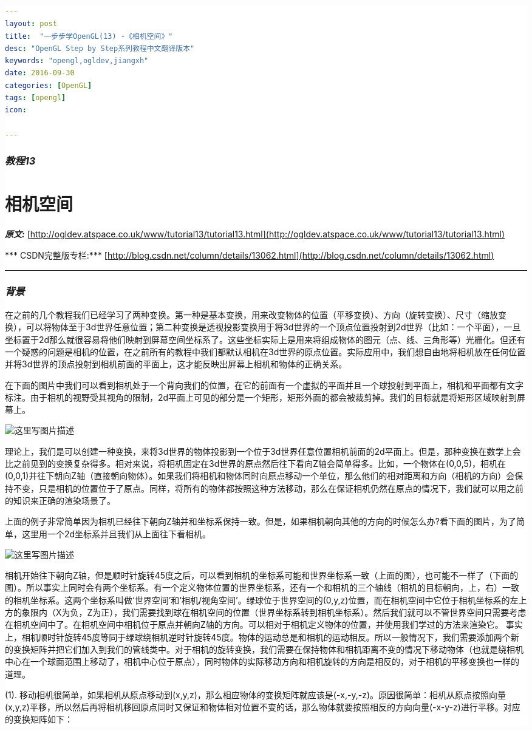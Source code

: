 ```yaml
---
layout: post
title:  "一步步学OpenGL(13) -《相机空间》"
desc: "OpenGL Step by Step系列教程中文翻译版本"
keywords: "opengl,ogldev,jiangxh"
date: 2016-09-30
categories: [OpenGL]
tags: [opengl]
icon: 

---
```


### ***教程13***

# **相机空间**
***原文:*** [http://ogldev.atspace.co.uk/www/tutorial13/tutorial13.html](http://ogldev.atspace.co.uk/www/tutorial13/tutorial13.html)

*** CSDN完整版专栏:*** [http://blog.csdn.net/column/details/13062.html](http://blog.csdn.net/column/details/13062.html)

***

### ***背景***

在之前的几个教程我们已经学习了两种变换。第一种是基本变换，用来改变物体的位置（平移变换）、方向（旋转变换）、尺寸（缩放变换），可以将物体至于3d世界任意位置；第二种变换是透视投影变换用于将3d世界的一个顶点位置投射到2d世界（比如：一个平面），一旦坐标置于2d那么就很容易将他们映射到屏幕空间坐标系了。这些坐标实际上是用来将组成物体的图元（点、线、三角形等）光栅化。但还有一个疑惑的问题是相机的位置，在之前所有的教程中我们都默认相机在3d世界的原点位置。实际应用中，我们想自由地将相机放在任何位置并将3d世界的顶点投射到相机前面的平面上，这才能反映出屏幕上相机和物体的正确关系。

在下面的图片中我们可以看到相机处于一个背向我们的位置，在它的前面有一个虚拟的平面并且一个球投射到平面上，相机和平面都有文字标注。由于相机的视野受其视角的限制，2d平面上可见的部分是一个矩形，矩形外面的都会被裁剪掉。我们的目标就是将矩形区域映射到屏幕上。

![这里写图片描述](http://ogldev.atspace.co.uk/www/tutorial13/camera_space.png)

理论上，我们是可以创建一种变换，来将3d世界的物体投影到一个位于3d世界任意位置相机前面的2d平面上。但是，那种变换在数学上会比之前见到的变换复杂得多。相对来说，将相机固定在3d世界的原点然后往下看向Z轴会简单得多。比如，一个物体在(0,0,5)，相机在(0,0,1)并往下朝向Z轴（直接朝向物体）。如果我们将相机和物体同时向原点移动一个单位，那么他们的相对距离和方向（相机的方向）会保持不变，只是相机的位置位于了原点。同样，将所有的物体都按照这种方法移动，那么在保证相机仍然在原点的情况下，我们就可以用之前的知识来正确的渲染场景了。

上面的例子非常简单因为相机已经往下朝向Z轴并和坐标系保持一致。但是，如果相机朝向其他的方向的时候怎么办?看下面的图片，为了简单，这里用一个2d坐标系并且我们从上面往下看相机。

![这里写图片描述](http://ogldev.atspace.co.uk/www/tutorial13/camera_axes2.png)

相机开始往下朝向Z轴，但是顺时针旋转45度之后，可以看到相机的坐标系可能和世界坐标系一致（上面的图），也可能不一样了（下面的图）。所以事实上同时会有两个坐标系。有一个定义物体位置的世界坐标系，还有一个和相机的三个轴线（相机的目标朝向，上，右）一致的相机坐标系。这两个坐标系叫做‘世界空间’和‘相机/视角空间’。绿球位于世界空间的(0,y,z)位置，而在相机空间中它位于相机坐标系的左上方的象限内（X为负，Z为正），我们需要找到球在相机空间的位置（世界坐标系转到相机坐标系）。然后我们就可以不管世界空间只需要考虑在相机空间中了。在相机空间中相机位于原点并朝向Z轴的方向。可以相对于相机定义物体的位置，并使用我们学过的方法来渲染它。
事实上，相机顺时针旋转45度等同于绿球绕相机逆时针旋转45度。物体的运动总是和相机的运动相反。所以一般情况下，我们需要添加两个新的变换矩阵并把它们加入到我们的管线类中。对于相机的旋转变换，我们需要在保持物体和相机距离不变的情况下移动物体（也就是绕相机中心在一个球面范围上移动了，相机中心位于原点），同时物体的实际移动方向和相机旋转的方向是相反的，对于相机的平移变换也一样的道理。

(1). 移动相机很简单，如果相机从原点移动到(x,y,z)，那么相应物体的变换矩阵就应该是(-x,-y,-z)。原因很简单：相机从原点按照向量(x,y,z)平移，所以然后再将相机移回原点同时又保证和物体相对位置不变的话，那么物体就要按照相反的方向向量(-x-y-z)进行平移。对应的变换矩阵如下：

